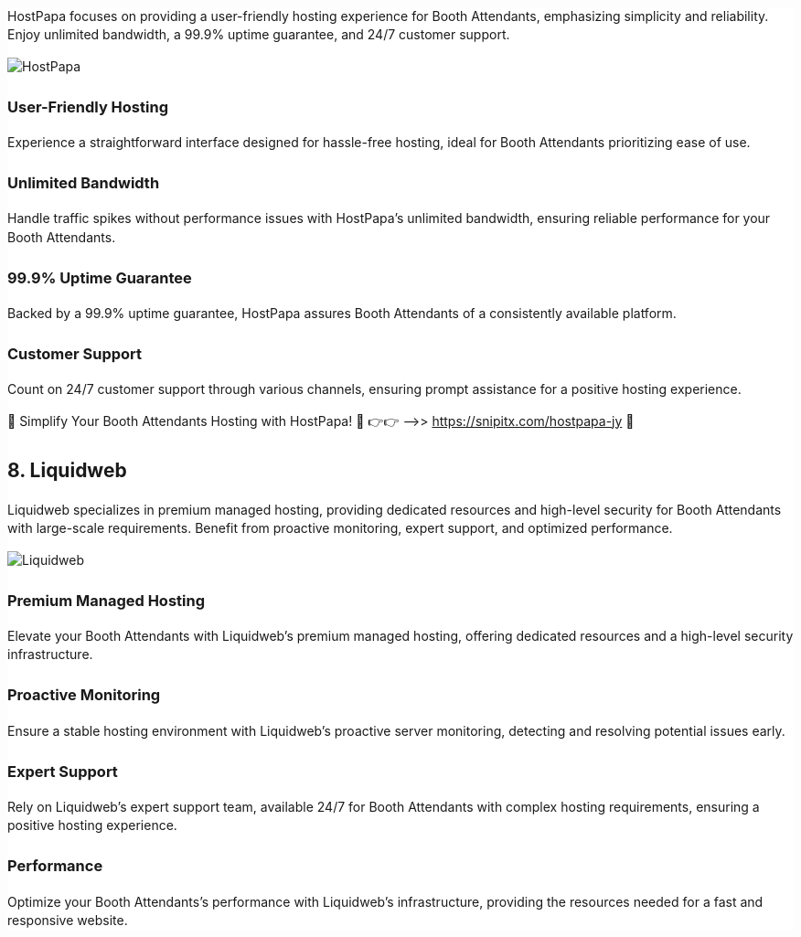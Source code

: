 HostPapa focuses on providing a user-friendly hosting experience for Booth Attendants, emphasizing simplicity and reliability. Enjoy unlimited bandwidth, a 99.9% uptime guarantee, and 24/7 customer support.

![HostPapa](https://i.imgur.com/ouDTkvl.jpeg "HostPapa Hosting")

### User-Friendly Hosting
Experience a straightforward interface designed for hassle-free hosting, ideal for Booth Attendants prioritizing ease of use.

### Unlimited Bandwidth
Handle traffic spikes without performance issues with HostPapa’s unlimited bandwidth, ensuring reliable performance for your Booth Attendants.

### 99.9% Uptime Guarantee
Backed by a 99.9% uptime guarantee, HostPapa assures Booth Attendants of a consistently available platform.

### Customer Support
Count on 24/7 customer support through various channels, ensuring prompt assistance for a positive hosting experience.

🌈 Simplify Your Booth Attendants Hosting with HostPapa! 🚀
👉👉 -->> https://snipitx.com/hostpapa-jy 🚀

## 8. Liquidweb

Liquidweb specializes in premium managed hosting, providing dedicated resources and high-level security for Booth Attendants with large-scale requirements. Benefit from proactive monitoring, expert support, and optimized performance.

![Liquidweb](https://i.imgur.com/4IvT9SC.jpeg "Liquidweb Hosting")

### Premium Managed Hosting
Elevate your Booth Attendants with Liquidweb’s premium managed hosting, offering dedicated resources and a high-level security infrastructure.

### Proactive Monitoring
Ensure a stable hosting environment with Liquidweb’s proactive server monitoring, detecting and resolving potential issues early.

### Expert Support
Rely on Liquidweb’s expert support team, available 24/7 for Booth Attendants with complex hosting requirements, ensuring a positive hosting experience.

### Performance
Optimize your Booth Attendants’s performance with Liquidweb’s infrastructure, providing the resources needed for a fast and responsive website.
